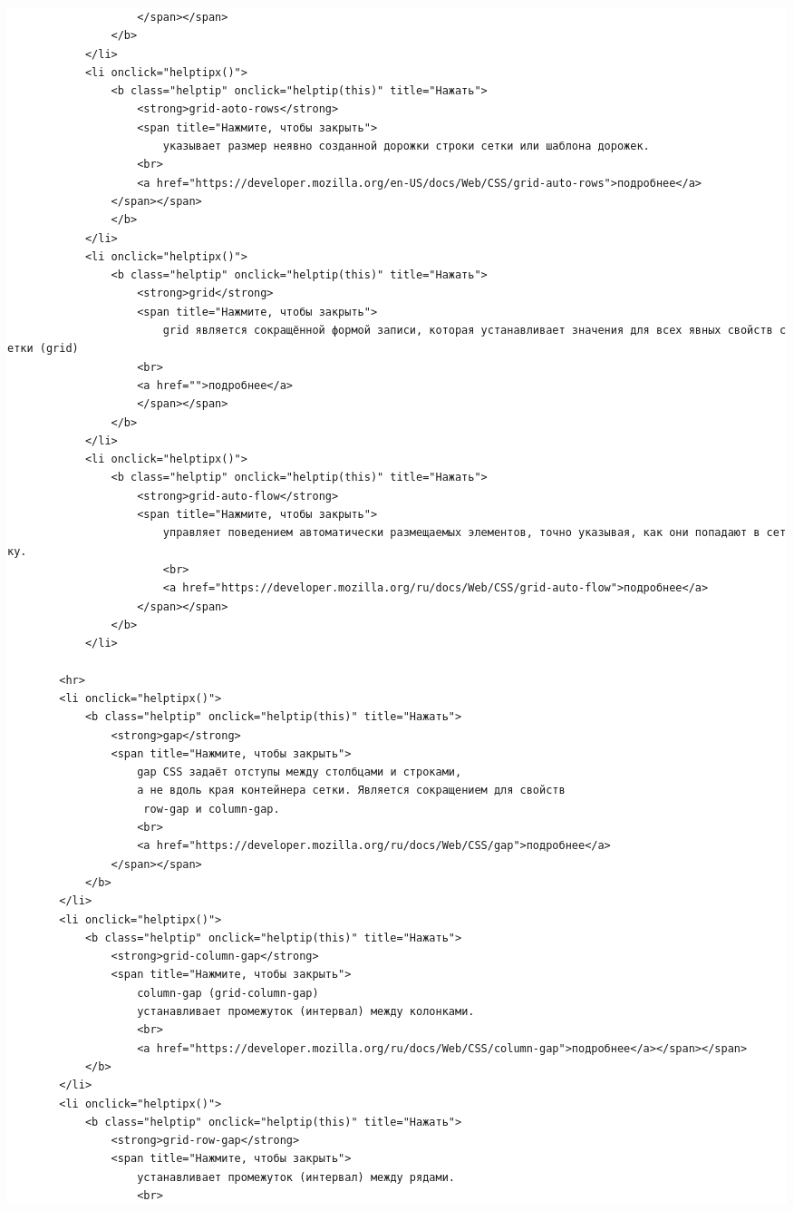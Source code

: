                         </span></span>
                    </b>
                </li>
                <li onclick="helptipx()">
                    <b class="helptip" onclick="helptip(this)" title="Нажать">
                        <strong>grid-aoto-rows</strong> 
                        <span title="Нажмите, чтобы закрыть">
                            указывает размер неявно созданной дорожки строки сетки или шаблона дорожек.
                        <br>
                        <a href="https://developer.mozilla.org/en-US/docs/Web/CSS/grid-auto-rows">подробнее</a>
                    </span></span>
                    </b>
                </li>
                <li onclick="helptipx()">
                    <b class="helptip" onclick="helptip(this)" title="Нажать">
                        <strong>grid</strong> 
                        <span title="Нажмите, чтобы закрыть">
                            grid является сокращённой формой записи, которая устанавливает значения для всех явных свойств сетки (grid)
                        <br>
                        <a href="">подробнее</a>
                        </span></span>
                    </b>
                </li>
                <li onclick="helptipx()">
                    <b class="helptip" onclick="helptip(this)" title="Нажать">
                        <strong>grid-auto-flow</strong> 
                        <span title="Нажмите, чтобы закрыть">
                            управляет поведением автоматически размещаемых элементов, точно указывая, как они попадают в сетку.
                            <br>
                            <a href="https://developer.mozilla.org/ru/docs/Web/CSS/grid-auto-flow">подробнее</a>
                        </span></span>
                    </b>
                </li>

            <hr>
            <li onclick="helptipx()">
                <b class="helptip" onclick="helptip(this)" title="Нажать">
                    <strong>gap</strong> 
                    <span title="Нажмите, чтобы закрыть">
                        gap CSS задаёт отступы между столбцами и строками, 
                        а не вдоль края контейнера сетки. Является сокращением для свойств
                         row-gap и column-gap.
                        <br>
                        <a href="https://developer.mozilla.org/ru/docs/Web/CSS/gap">подробнее</a>
                    </span></span>
                </b>
            </li>
            <li onclick="helptipx()">
                <b class="helptip" onclick="helptip(this)" title="Нажать">
                    <strong>grid-column-gap</strong> 
                    <span title="Нажмите, чтобы закрыть">
                        column-gap (grid-column-gap)
                        устанавливает промежуток (интервал) между колонками.
                        <br>
                        <a href="https://developer.mozilla.org/ru/docs/Web/CSS/column-gap">подробнее</a></span></span>
                </b>
            </li>
            <li onclick="helptipx()">
                <b class="helptip" onclick="helptip(this)" title="Нажать">
                    <strong>grid-row-gap</strong> 
                    <span title="Нажмите, чтобы закрыть">
                        устанавливает промежуток (интервал) между рядами.
                        <br>